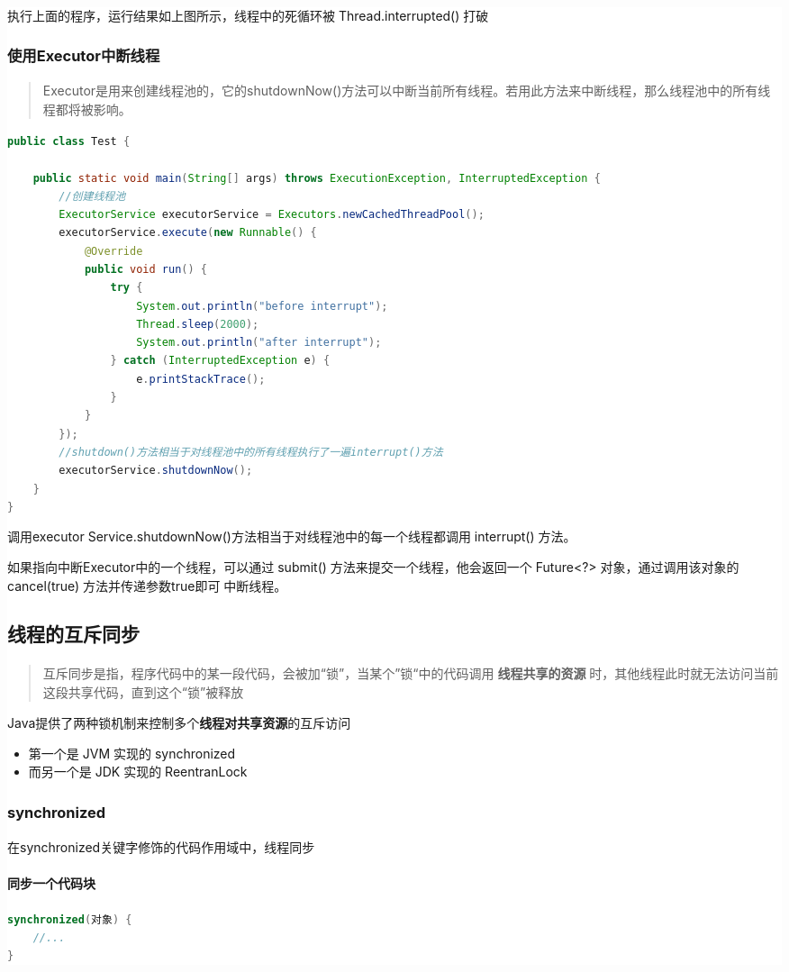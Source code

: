 执行上面的程序，运行结果如上图所示，线程中的死循环被 Thread.interrupted() 打破



### 使用Executor中断线程

> Executor是用来创建线程池的，它的shutdownNow()方法可以中断当前所有线程。若用此方法来中断线程，那么线程池中的所有线程都将被影响。

~~~ java
public class Test {

    public static void main(String[] args) throws ExecutionException, InterruptedException {
        //创建线程池
        ExecutorService executorService = Executors.newCachedThreadPool();
        executorService.execute(new Runnable() {
            @Override
            public void run() {
                try {
                    System.out.println("before interrupt");
                    Thread.sleep(2000);
                    System.out.println("after interrupt");
                } catch (InterruptedException e) {
                    e.printStackTrace();
                }
            }
        });
        //shutdown()方法相当于对线程池中的所有线程执行了一遍interrupt()方法
        executorService.shutdownNow();
    }
}
~~~

调用executor Service.shutdownNow()方法相当于对线程池中的每一个线程都调用 interrupt() 方法。

如果指向中断Executor中的一个线程，可以通过 submit() 方法来提交一个线程，他会返回一个 Future<?> 对象，通过调用该对象的 cancel(true) 方法并传递参数true即可 中断线程。



## 线程的互斥同步

> 互斥同步是指，程序代码中的某一段代码，会被加“锁”，当某个”锁“中的代码调用 **线程共享的资源** 时，其他线程此时就无法访问当前这段共享代码，直到这个“锁”被释放

Java提供了两种锁机制来控制多个**线程对共享资源**的互斥访问

- 第一个是 JVM 实现的 synchronized
- 而另一个是 JDK 实现的 ReentranLock



### synchronized

在synchronized关键字修饰的代码作用域中，线程同步

#### 同步一个代码块

~~~ java
synchronized(对象) {
    //...
}
~~~
